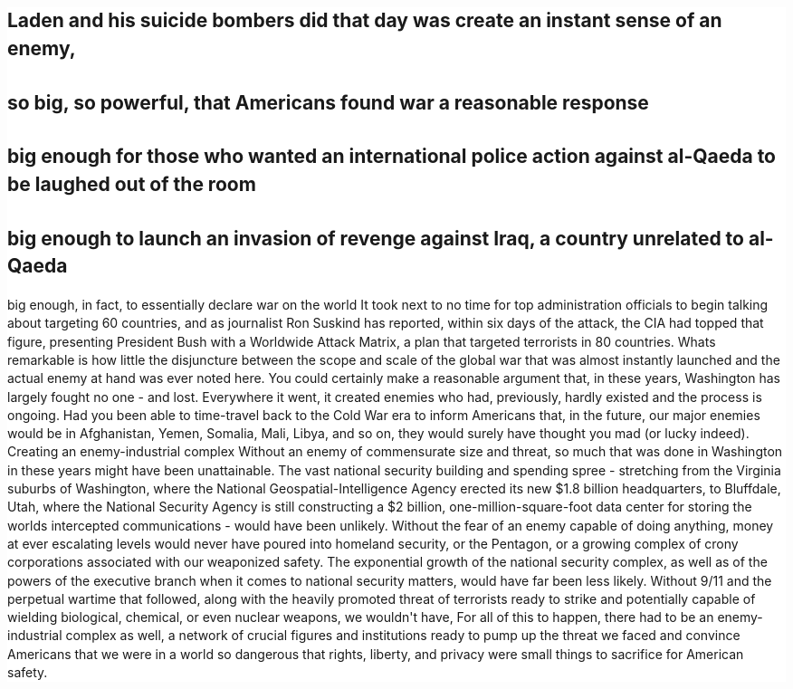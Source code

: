 Laden and his suicide bombers did that day was create an instant
sense of an enemy,
-
so big, so powerful, that
Americans found war a reasonable response
-
big enough for those who wanted
an international police action against al-Qaeda to be
laughed out of the room
-
big enough to launch an invasion
of revenge against Iraq, a country unrelated to al-Qaeda
-
big enough, in fact, to
essentially declare war on the world
It took next to no time for top
administration officials to begin talking about targeting
60 countries, and as journalist Ron Suskind
has reported, within six days of the attack, the CIA had topped
that figure, presenting President Bush with a Worldwide Attack
Matrix, a plan that targeted terrorists in 80 countries.
Whats remarkable is how little the
disjuncture between the scope and scale of the global war that was
almost instantly launched and the actual enemy at hand was ever
noted here. You could certainly make a reasonable argument that, in
these years, Washington has largely fought no one - and lost.
Everywhere it went, it created enemies
who had, previously, hardly existed and the process is
ongoing.
Had you been able to time-travel back to
the Cold War era to inform Americans that, in the future, our major
enemies would be in Afghanistan, Yemen, Somalia, Mali, Libya, and so
on, they would surely have thought you mad (or lucky indeed).
Creating an enemy-industrial
complex
Without an enemy of commensurate size
and threat, so much that was done in Washington in these years might
have been unattainable.
The vast national security
building and spending spree - stretching from the Virginia
suburbs of Washington, where the National Geospatial-Intelligence
Agency erected its new
$1.8 billion headquarters, to Bluffdale, Utah, where the
National Security Agency is still
constructing a
$2 billion, one-million-square-foot data center for storing the
worlds intercepted communications - would have been unlikely.
Without the fear of an enemy capable of
doing anything, money at ever escalating levels would never have
poured into homeland security, or the Pentagon, or a growing complex
of crony corporations associated with our weaponized safety.
The exponential growth of the national
security complex, as well as of
the powers of the executive branch when it comes to national
security matters, would have far been less likely.
Without 9/11 and the perpetual wartime
that followed, along with the heavily promoted threat of terrorists
ready to strike and potentially capable of wielding biological,
chemical, or even nuclear weapons, we wouldn't have,
For all of this to happen, there had to
be an enemy-industrial complex as well, a network of crucial figures
and institutions ready to pump up the threat we faced and convince
Americans that we were in a world so dangerous that rights, liberty,
and privacy were small things to sacrifice for American safety.